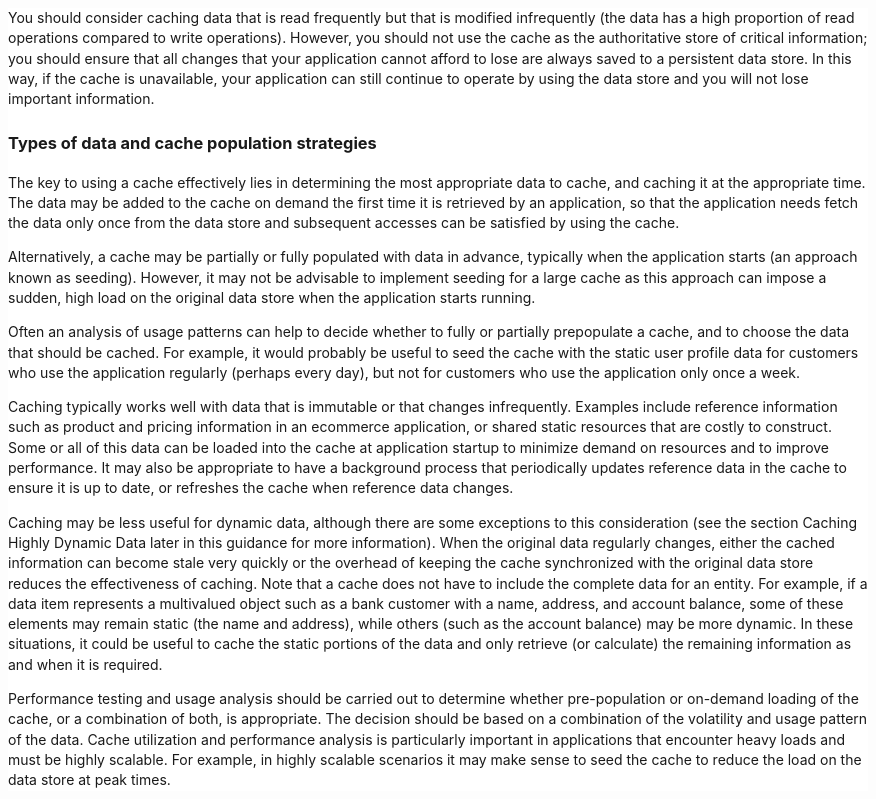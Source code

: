 You should consider caching data that is read frequently but that is modified infrequently
(the data has a high proportion of read operations compared to write operations). However,
you should not use the cache as the authoritative store of critical information; you should
ensure that all changes that your application cannot afford to lose are always saved to a
persistent data store. In this way, if the cache is unavailable, your application can
still continue to operate by using the data store and you will not lose important
information.

### Types of data and cache population strategies

The key to using a cache effectively lies in determining the most appropriate data to
cache, and caching it at the appropriate time. The data may be added to the cache on
demand the first time it is retrieved by an application, so that the application needs
fetch the data only once from the data store and subsequent accesses can be satisfied
by using the cache.

Alternatively, a cache may be partially or fully populated with data in advance,
typically when the application starts (an approach known as seeding). However, it may
not be advisable to implement seeding for a large cache as this approach can impose
a sudden, high load on the original data store when the application starts running.

Often an analysis of usage patterns can help to decide whether to fully or partially
prepopulate a cache, and to choose the data that should be cached. For example, it
would probably be useful to seed the cache with the static user profile data for
customers who use the application regularly (perhaps every day), but not for
customers who use the application only once a week.

Caching typically works well with data that is immutable or that changes
infrequently. Examples include reference information such as product and pricing
information in an ecommerce application, or shared static resources that are costly
to construct. Some or all of this data can be loaded into the cache at application
startup to minimize demand on resources and to improve performance. It may also be
appropriate to have a background process that periodically updates reference data
in the cache to ensure it is up to date, or refreshes the cache when reference
data changes.

Caching may be less useful for dynamic data, although there are some exceptions to
this consideration (see the section Caching Highly Dynamic Data later in this
guidance for more information). When the original data regularly changes, either
the cached information can become stale very quickly or the overhead of keeping
the cache synchronized with the original data store reduces the effectiveness of
caching. Note that a cache does not have to include the complete data for an
entity. For example, if a data item represents a multivalued object such as a bank
customer with a name, address, and account balance, some of these elements may
remain static (the name and address), while others (such as the account balance)
may be more dynamic. In these situations, it could be useful to cache the static
portions of the data and only retrieve (or calculate) the remaining information as
and when it is required.

Performance testing and usage analysis should be carried out to determine whether
pre-population or on-demand loading of the cache, or a combination of both, is
appropriate. The decision should be based on a combination of the volatility and
usage pattern of the data. Cache utilization and performance analysis is
particularly important in applications that encounter heavy loads and must be
highly scalable. For example, in highly scalable scenarios it may make sense to
seed the cache to reduce the load on the data store at peak times.
